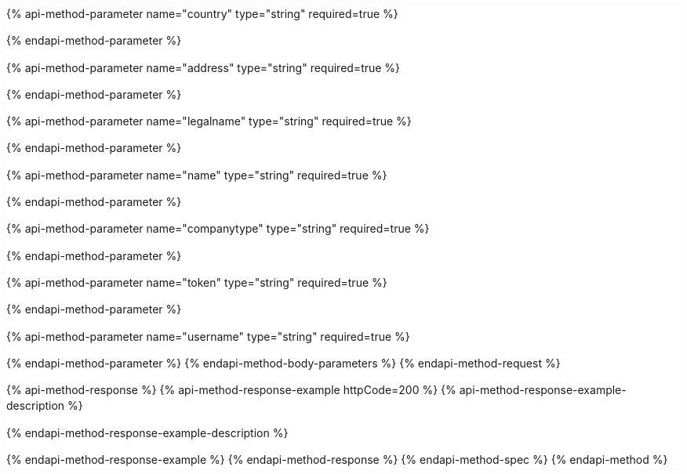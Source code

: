 {% api-method-parameter name="country" type="string" required=true %}

{% endapi-method-parameter %}

{% api-method-parameter name="address" type="string" required=true %}

{% endapi-method-parameter %}

{% api-method-parameter name="legalname" type="string" required=true %}

{% endapi-method-parameter %}

{% api-method-parameter name="name" type="string" required=true %}

{% endapi-method-parameter %}

{% api-method-parameter name="companytype" type="string" required=true %}

{% endapi-method-parameter %}

{% api-method-parameter name="token" type="string" required=true %}

{% endapi-method-parameter %}

{% api-method-parameter name="username" type="string" required=true %}

{% endapi-method-parameter %}
{% endapi-method-body-parameters %}
{% endapi-method-request %}

{% api-method-response %}
{% api-method-response-example httpCode=200 %}
{% api-method-response-example-description %}

{% endapi-method-response-example-description %}

```text

```
{% endapi-method-response-example %}
{% endapi-method-response %}
{% endapi-method-spec %}
{% endapi-method %}

